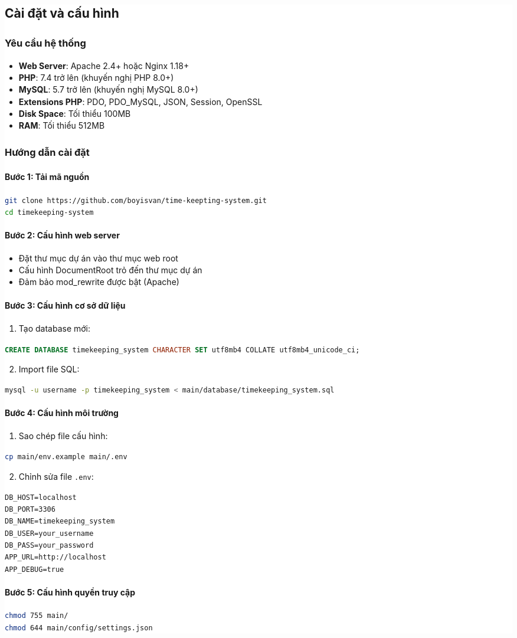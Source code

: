 ## Cài đặt và cấu hình

### Yêu cầu hệ thống
- **Web Server**: Apache 2.4+ hoặc Nginx 1.18+
- **PHP**: 7.4 trở lên (khuyến nghị PHP 8.0+)
- **MySQL**: 5.7 trở lên (khuyến nghị MySQL 8.0+)
- **Extensions PHP**: PDO, PDO_MySQL, JSON, Session, OpenSSL
- **Disk Space**: Tối thiểu 100MB
- **RAM**: Tối thiểu 512MB

### Hướng dẫn cài đặt

#### Bước 1: Tải mã nguồn
```bash
git clone https://github.com/boyisvan/time-keepting-system.git
cd timekeeping-system
```

#### Bước 2: Cấu hình web server
- Đặt thư mục dự án vào thư mục web root
- Cấu hình DocumentRoot trỏ đến thư mục dự án
- Đảm bảo mod_rewrite được bật (Apache)

#### Bước 3: Cấu hình cơ sở dữ liệu
1. Tạo database mới:
```sql
CREATE DATABASE timekeeping_system CHARACTER SET utf8mb4 COLLATE utf8mb4_unicode_ci;
```

2. Import file SQL:
```bash
mysql -u username -p timekeeping_system < main/database/timekeeping_system.sql
```

#### Bước 4: Cấu hình môi trường
1. Sao chép file cấu hình:
```bash
cp main/env.example main/.env
```

2. Chỉnh sửa file `.env`:
```env
DB_HOST=localhost
DB_PORT=3306
DB_NAME=timekeeping_system
DB_USER=your_username
DB_PASS=your_password
APP_URL=http://localhost
APP_DEBUG=true
```

#### Bước 5: Cấu hình quyền truy cập
```bash
chmod 755 main/
chmod 644 main/config/settings.json
```
